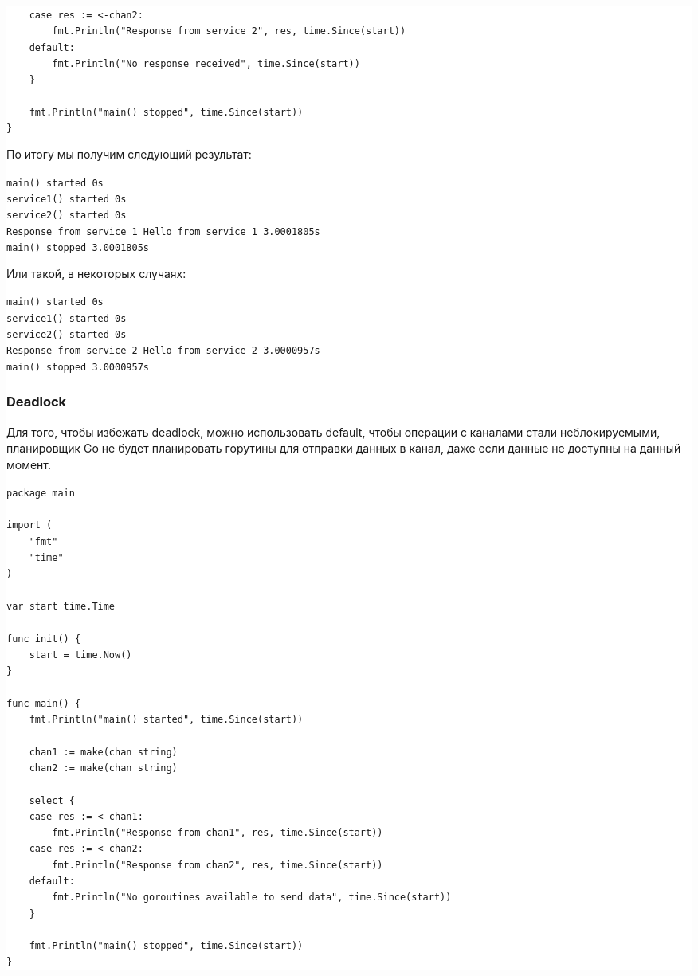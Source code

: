 ```
    case res := <-chan2:
        fmt.Println("Response from service 2", res, time.Since(start))
    default:
        fmt.Println("No response received", time.Since(start))
    }

    fmt.Println("main() stopped", time.Since(start))
}
```
По итогу мы получим следующий результат:

```
main() started 0s
service1() started 0s
service2() started 0s
Response from service 1 Hello from service 1 3.0001805s
main() stopped 3.0001805s
```
Или такой, в некоторых случаях:

```
main() started 0s
service1() started 0s
service2() started 0s
Response from service 2 Hello from service 2 3.0000957s
main() stopped 3.0000957s
```

### Deadlock

Для того, чтобы избежать deadlock, можно использовать default, чтобы операции с каналами стали неблокируемыми, планировщик Go не будет планировать горутины для отправки данных в канал, даже если данные не доступны на данный момент.
```
package main

import (
    "fmt"
    "time"
)

var start time.Time

func init() {
    start = time.Now()
}

func main() {
    fmt.Println("main() started", time.Since(start))

    chan1 := make(chan string)
    chan2 := make(chan string)

    select {
    case res := <-chan1:
        fmt.Println("Response from chan1", res, time.Since(start))
    case res := <-chan2:
        fmt.Println("Response from chan2", res, time.Since(start))
    default:
        fmt.Println("No goroutines available to send data", time.Since(start))
    }

    fmt.Println("main() stopped", time.Since(start))
}
```
